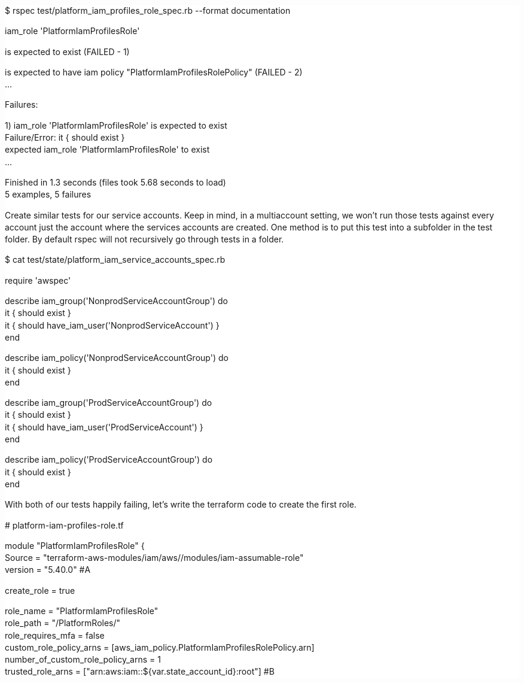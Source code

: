 $ rspec test/platform\_iam\_profiles\_role\_spec.rb \--format documentation

iam\_role 'PlatformIamProfilesRole'

  is expected to exist (FAILED \- 1\)

  is expected to have iam policy "PlatformIamProfilesRolePolicy" (FAILED \- 2\)  
  ...

Failures:

  1\) iam\_role 'PlatformIamProfilesRole' is expected to exist  
     Failure/Error: it { should exist }  
     expected iam\_role 'PlatformIamProfilesRole' to exist  
     ...

Finished in 1.3 seconds (files took 5.68 seconds to load)  
5 examples, 5 failures

Create similar tests for our service accounts. Keep in mind, in a multiaccount setting, we won’t run those tests against every account just the account where the services accounts are created. One method is to put this test into a subfolder in the test folder. By default rspec will not recursively go through tests in a folder.

$ cat test/state/platform\_iam\_service\_accounts\_spec.rb

require 'awspec'

describe iam\_group('NonprodServiceAccountGroup') do  
  it { should exist }  
  it { should have\_iam\_user('NonprodServiceAccount') }  
end

describe iam\_policy('NonprodServiceAccountGroup') do  
  it { should exist }  
end

describe iam\_group('ProdServiceAccountGroup') do  
  it { should exist }  
  it { should have\_iam\_user('ProdServiceAccount') }  
end

describe iam\_policy('ProdServiceAccountGroup') do  
  it { should exist }  
end

With both of our tests happily failing, let’s write the terraform code to create the first role. 

\# platform-iam-profiles-role.tf

module "PlatformIamProfilesRole" {  
  Source \= "terraform-aws-modules/iam/aws//modules/iam-assumable-role"  
  version \= "5.40.0"                                                   \#A

  create\_role \= true

  role\_name               \= "PlatformIamProfilesRole"  
  role\_path               \= "/PlatformRoles/"  
  role\_requires\_mfa       \= false  
  custom\_role\_policy\_arns \= \[aws\_iam\_policy.PlatformIamProfilesRolePolicy.arn\]  
  number\_of\_custom\_role\_policy\_arns \= 1  
  trusted\_role\_arns \= \["arn:aws:iam::${var.state\_account\_id}:root"\]    \#B


[^1]:  [https://docs.aws.amazon.com/service-authorization/latest/reference/list\_awsidentityandaccessmanagementiam.html](https://docs.aws.amazon.com/service-authorization/latest/reference/list_awsidentityandaccessmanagementiam.html)